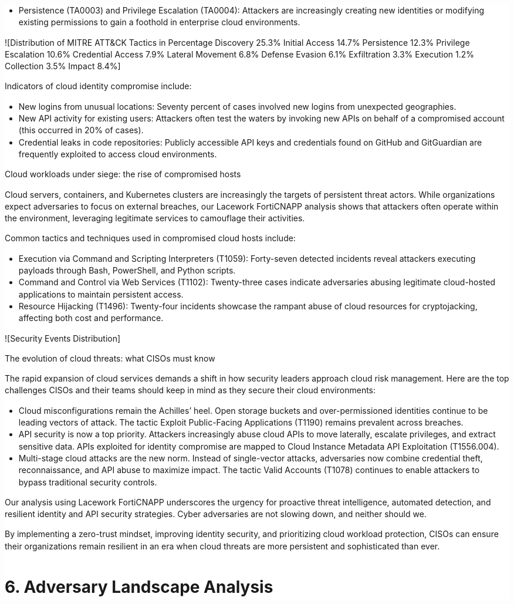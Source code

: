 - Persistence (TA0003) and Privilege Escalation (TA0004): Attackers are increasingly creating new identities or modifying existing permissions to gain a foothold in enterprise cloud environments.

![Distribution of MITRE ATT&CK Tactics in Percentage Discovery 25.3% Initial Access 14.7% Persistence 12.3% Privilege Escalation 10.6% Credential Access 7.9% Lateral Movement 6.8% Defense Evasion 6.1% Exfiltration 3.3% Execution 1.2% Collection 3.5% Impact 8.4%]

Indicators of cloud identity compromise include:
- New logins from unusual locations: Seventy percent of cases involved new logins from unexpected geographies.
- New API activity for existing users: Attackers often test the waters by invoking new APIs on behalf of a compromised account (this occurred in 20% of cases).
- Credential leaks in code repositories: Publicly accessible API keys and credentials found on GitHub and GitGuardian are frequently exploited to access cloud environments.

Cloud workloads under siege: the rise of compromised hosts

Cloud servers, containers, and Kubernetes clusters are increasingly the targets of persistent threat actors. While organizations expect adversaries to focus on external breaches, our Lacework FortiCNAPP analysis shows that attackers often operate within the environment, leveraging legitimate services to camouflage their activities.

Common tactics and techniques used in compromised cloud hosts include:
- Execution via Command and Scripting Interpreters (T1059): Forty-seven detected incidents reveal attackers executing payloads through Bash, PowerShell, and Python scripts.
- Command and Control via Web Services (T1102): Twenty-three cases indicate adversaries abusing legitimate cloud-hosted applications to maintain persistent access.
- Resource Hijacking (T1496): Twenty-four incidents showcase the rampant abuse of cloud resources for cryptojacking, affecting both cost and performance.

![Security Events Distribution]

The evolution of cloud threats: what CISOs must know

The rapid expansion of cloud services demands a shift in how security leaders approach cloud risk management. Here are the top challenges CISOs and their teams should keep in mind as they secure their cloud environments:
- Cloud misconfigurations remain the Achilles’ heel. Open storage buckets and over-permissioned identities continue to be leading vectors of attack. The tactic Exploit Public-Facing Applications (T1190) remains prevalent across breaches.
- API security is now a top priority. Attackers increasingly abuse cloud APIs to move laterally, escalate privileges, and extract sensitive data. APIs exploited for identity compromise are mapped to Cloud Instance Metadata API Exploitation (T1556.004).
- Multi-stage cloud attacks are the new norm. Instead of single-vector attacks, adversaries now combine credential theft, reconnaissance, and API abuse to maximize impact. The tactic Valid Accounts (T1078) continues to enable attackers to bypass traditional security controls.

Our analysis using Lacework FortiCNAPP underscores the urgency for proactive threat intelligence, automated detection, and resilient identity and API security strategies. Cyber adversaries are not slowing down, and neither should we.

By implementing a zero-trust mindset, improving identity security, and prioritizing cloud workload protection, CISOs can ensure their organizations remain resilient in an era when cloud threats are more persistent and sophisticated than ever.

# 6. Adversary Landscape Analysis
